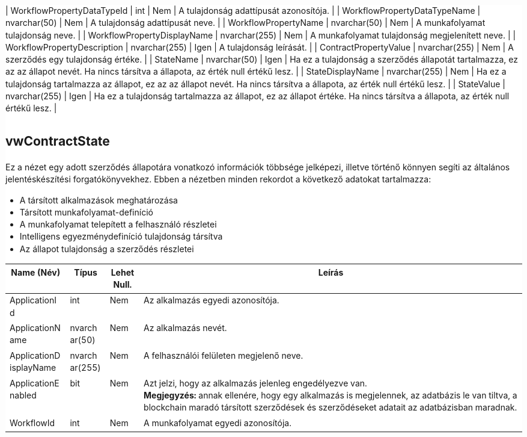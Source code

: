 | WorkflowPropertyDataTypeId         | int           | Nem          | A tulajdonság adattípusát azonosítója.                                                                                                                                                                                                                                           |
| WorkflowPropertyDataTypeName       | nvarchar(50)  | Nem          | A tulajdonság adattípusát neve.                                                                                                                                                                                                                                         |
| WorkflowPropertyName               | nvarchar(50)  | Nem          | A munkafolyamat tulajdonság neve.                                                                                                                                                                                                                                                 |
| WorkflowPropertyDisplayName        | nvarchar(255) | Nem          | A munkafolyamat tulajdonság megjelenített neve.                                                                                                                                                                                                                                         |
| WorkflowPropertyDescription        | nvarchar(255) | Igen         | A tulajdonság leírását.                                                                                                                                                                                                                                                     |
| ContractPropertyValue              | nvarchar(255) | Nem          | A szerződés egy tulajdonság értéke.                                                                                                                                                                                                                                          |
| StateName                          | nvarchar(50)  | Igen         | Ha ez a tulajdonság a szerződés állapotát tartalmazza, ez az az állapot nevét. Ha nincs társítva a állapota, az érték null értékű lesz.                                                                                                                                                                                                                    |
| StateDisplayName                   | nvarchar(255) | Nem          | Ha ez a tulajdonság tartalmazza az állapot, ez az az állapot nevét. Ha nincs társítva a állapota, az érték null értékű lesz.  |
| StateValue                         | nvarchar(255) | Igen         | Ha ez a tulajdonság tartalmazza az állapot, ez az állapot értéke. Ha nincs társítva a állapota, az érték null értékű lesz.                          |

## <a name="vwcontractstate"></a>vwContractState

Ez a nézet egy adott szerződés állapotára vonatkozó információk többsége jelképezi, illetve történő könnyen segíti az általános jelentéskészítési forgatókönyvekhez. Ebben a nézetben minden rekordot a következő adatokat tartalmazza:

-   A társított alkalmazások meghatározása
-   Társított munkafolyamat-definíció
-   A munkafolyamat telepített a felhasználó részletei
-   Intelligens egyezménydefiníció tulajdonság társítva
-   Az állapot tulajdonság a szerződés részletei

| Name (Név)                               | Típus          | Lehet Null. | Leírás                                                                                                                                                                                                                                                                        |
|------------------------------------|---------------|-------------|------------------------------------------------------------------------------------------------------------------------------------------------------------------------------------------------------------------------------------------------------------------------------------|
| ApplicationId                      | int           | Nem          | Az alkalmazás egyedi azonosítója.                                                                                                                                                                                                                                           |
| ApplicationName                    | nvarchar(50)  | Nem          | Az alkalmazás nevét.                                                                                                                                                                                                                                                       |
| ApplicationDisplayName             | nvarchar(255) | Nem          | A felhasználói felületen megjelenő neve.                                                                                                                                                                                                                                      |
| ApplicationEnabled                 | bit           | Nem          | Azt jelzi, hogy az alkalmazás jelenleg engedélyezve van.</br>**Megjegyzés:** annak ellenére, hogy egy alkalmazás is megjelennek, az adatbázis le van tiltva, a blockchain maradó társított szerződések és szerződéseket adatait az adatbázisban maradnak.                     |
| WorkflowId                         | int           | Nem          | A munkafolyamat egyedi azonosítója.                                                                                                                                                                                                                                              |